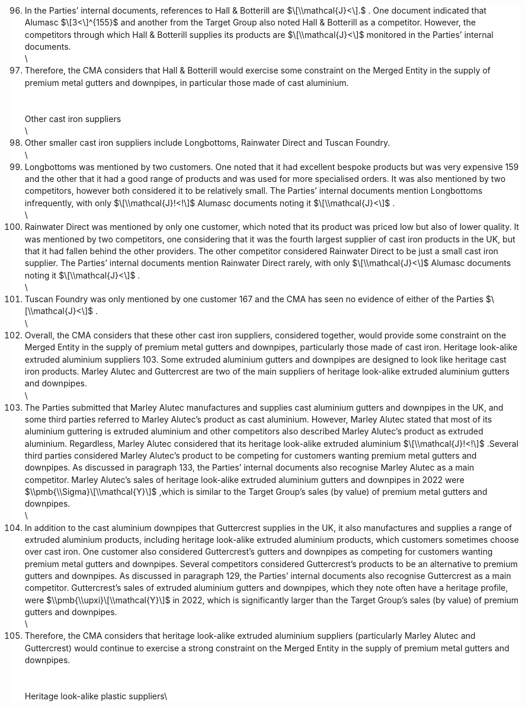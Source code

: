 96. In the Parties’ internal documents, references to Hall & Botterill are $\[\\mathcal{J}<\].$ . One document indicated that Alumasc $\[3<\]^{155}$ and another from the Target Group also noted Hall & Botterill as a competitor. However, the competitors through which Hall & Botterill supplies its products are $\[\\mathcal{J}<\]$ monitored in the Parties’ internal documents.\
\
97. Therefore, the CMA considers that Hall & Botterill would exercise some constraint on the Merged Entity in the supply of premium metal gutters and downpipes, in particular those made of cast aluminium.\
\
\
Other cast iron suppliers\
\
98. Other smaller cast iron suppliers include Longbottoms, Rainwater Direct and Tuscan Foundry.\
\
99. Longbottoms was mentioned by two customers. One noted that it had excellent bespoke products but was very expensive 159 and the other that it had a good range of products and was used for more specialised orders. It was also mentioned by two competitors, however both considered it to be relatively small. The Parties’ internal documents mention Longbottoms infrequently, with only $\[\\mathcal{J}!<!\]$ Alumasc documents noting it $\[\\mathcal{J}<\]$ .\
\
100. Rainwater Direct was mentioned by only one customer, which noted that its product was priced low but also of lower quality. It was mentioned by two competitors, one considering that it was the fourth largest supplier of cast iron products in the UK, but that it had fallen behind the other providers. The other competitor considered Rainwater Direct to be just a small cast iron supplier. The Parties’ internal documents mention Rainwater Direct rarely, with only $\[\\mathcal{J}<\]$ Alumasc documents noting it $\[\\mathcal{J}<\]$ .\
\
101. Tuscan Foundry was only mentioned by one customer 167 and the CMA has seen no evidence of either of the Parties $\[\\mathcal{J}<\]$ .\
\
102. Overall, the CMA considers that these other cast iron suppliers, considered together, would provide some constraint on the Merged Entity in the supply of premium metal gutters and downpipes, particularly those made of cast iron. Heritage look-alike extruded aluminium suppliers 103. Some extruded aluminium gutters and downpipes are designed to look like heritage cast iron products. Marley Alutec and Guttercrest are two of the main suppliers of heritage look-alike extruded aluminium gutters and downpipes.\
\
103. The Parties submitted that Marley Alutec manufactures and supplies cast aluminium gutters and downpipes in the UK, and some third parties referred to Marley Alutec’s product as cast aluminium. However, Marley Alutec stated that most of its aluminium guttering is extruded aluminium and other competitors also described Marley Alutec’s product as extruded aluminium. Regardless, Marley Alutec considered that its heritage look-alike extruded aluminium $\[\\mathcal{J}!<!\]$ .Several third parties considered Marley Alutec’s product to be competing for customers wanting premium metal gutters and downpipes. As discussed in paragraph 133, the Parties’ internal documents also recognise Marley Alutec as a main competitor. Marley Alutec’s sales of heritage look-alike extruded aluminium gutters and downpipes in 2022 were $\\pmb{\\Sigma}\[\\mathcal{Y}\]$ ,which is similar to the Target Group’s sales (by value) of premium metal gutters and downpipes.\
\
104. In addition to the cast aluminium downpipes that Guttercrest supplies in the UK, it also manufactures and supplies a range of extruded aluminium products, including heritage look-alike extruded aluminium products, which customers sometimes choose over cast iron. One customer also considered Guttercrest’s gutters and downpipes as competing for customers wanting premium metal gutters and downpipes. Several competitors considered Guttercrest’s products to be an alternative to premium gutters and downpipes. As discussed in paragraph 129, the Parties’ internal documents also recognise Guttercrest as a main competitor. Guttercrest’s sales of extruded aluminium gutters and downpipes, which they note often have a heritage profile, were $\\pmb{\\upxi}\[\\mathcal{Y}\]$ in 2022, which is significantly larger than the Target Group’s sales (by value) of premium gutters and downpipes.\
\
105. Therefore, the CMA considers that heritage look-alike extruded aluminium suppliers (particularly Marley Alutec and Guttercrest) would continue to exercise a strong constraint on the Merged Entity in the supply of premium metal gutters and downpipes.\
\
\
Heritage look-alike plastic suppliers\